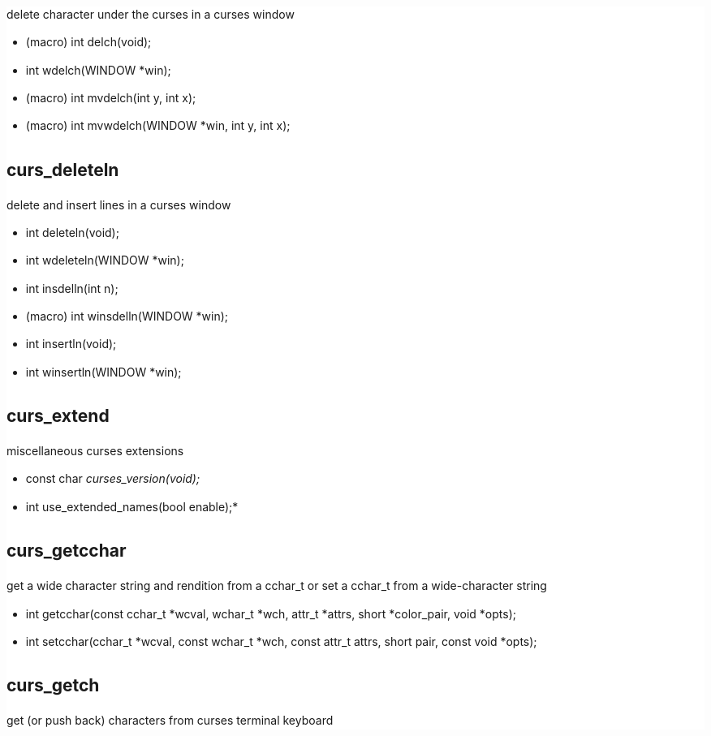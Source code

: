 delete character under the curses in a curses window

- (macro) int delch(void);
- int wdelch(WINDOW *win);

- (macro) int mvdelch(int y, int x);
- (macro) int mvwdelch(WINDOW *win, int y, int x);



## curs_deleteln

delete and insert lines in a curses window

- int deleteln(void);
- int wdeleteln(WINDOW *win);


- int insdelln(int n);
- (macro) int winsdelln(WINDOW *win);


- int insertln(void);
- int winsertln(WINDOW *win);



## curs_extend

miscellaneous curses extensions

- const char *curses_version(void);*

- int use_extended_names(bool enable);*


## curs_getcchar

get a wide character string and rendition from a cchar_t or set a cchar_t from a wide-character string

- int getcchar(const cchar_t *wcval,
               wchar_t       *wch,
               attr_t        *attrs,
               short         *color_pair,
               void          *opts);


- int setcchar(cchar_t       *wcval,
               const wchar_t *wch,
               const attr_t  attrs,
               short         pair,
               const void    *opts);



## curs_getch

get (or push back) characters from curses terminal keyboard

